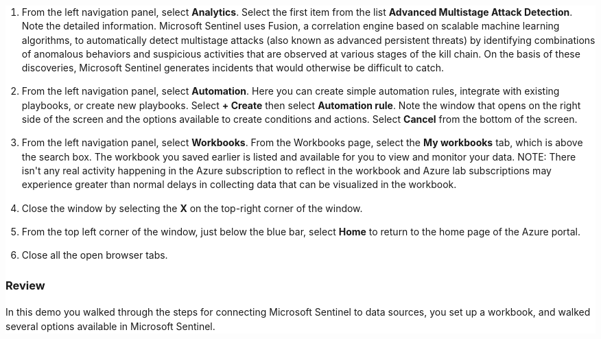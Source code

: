 1. From the left navigation panel, select **Analytics**.  Select the first item from the list **Advanced Multistage Attack Detection**.  Note the detailed information.  Microsoft Sentinel uses Fusion, a correlation engine based on scalable machine learning algorithms, to automatically detect multistage attacks (also known as advanced persistent threats) by identifying combinations of anomalous behaviors and suspicious activities that are observed at various stages of the kill chain. On the basis of these discoveries, Microsoft Sentinel generates incidents that would otherwise be difficult to catch.

1. From the left navigation panel, select **Automation**.  Here you can create simple automation rules, integrate with existing playbooks, or create new playbooks.  Select **+ Create** then select **Automation rule**.  Note the window that opens on the right side of the screen and the options available to create conditions and actions.  Select **Cancel** from the bottom of the screen.

1. From the left navigation panel, select **Workbooks**. From the Workbooks page, select the **My workbooks** tab, which is above the search box.  The workbook you saved earlier is listed and available for you to view and monitor your data.   NOTE: There isn't any real activity happening in the Azure subscription to reflect in the workbook and Azure lab subscriptions may experience greater than normal delays in collecting data that can be visualized in the workbook.

1. Close the window by selecting the **X** on the top-right corner of the window.

1. From the top left corner of the window, just below the blue bar, select **Home** to return to the home page of the Azure portal.

1. Close all the open browser tabs.

### Review

In this demo you walked through the steps for connecting Microsoft Sentinel to data sources, you set up a workbook, and walked several options available in Microsoft Sentinel.
